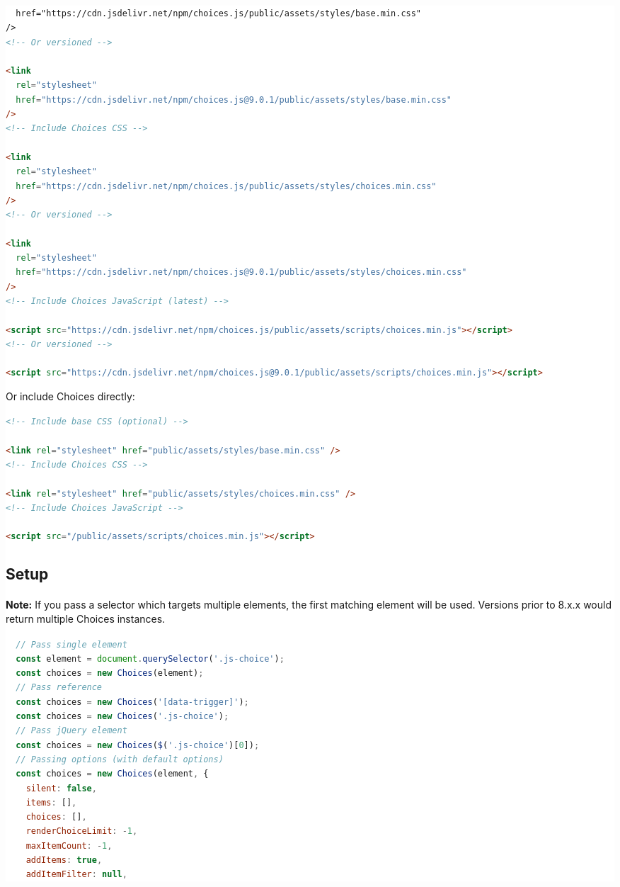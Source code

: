 ```html
  href="https://cdn.jsdelivr.net/npm/choices.js/public/assets/styles/base.min.css"
/>
<!-- Or versioned -->
		
<link
  rel="stylesheet"
  href="https://cdn.jsdelivr.net/npm/choices.js@9.0.1/public/assets/styles/base.min.css"
/>
<!-- Include Choices CSS -->
		
<link
  rel="stylesheet"
  href="https://cdn.jsdelivr.net/npm/choices.js/public/assets/styles/choices.min.css"
/>
<!-- Or versioned -->
		
<link
  rel="stylesheet"
  href="https://cdn.jsdelivr.net/npm/choices.js@9.0.1/public/assets/styles/choices.min.css"
/>
<!-- Include Choices JavaScript (latest) -->
		
<script src="https://cdn.jsdelivr.net/npm/choices.js/public/assets/scripts/choices.min.js"></script>
<!-- Or versioned -->
		
<script src="https://cdn.jsdelivr.net/npm/choices.js@9.0.1/public/assets/scripts/choices.min.js"></script>
```
Or include Choices directly:
```html
<!-- Include base CSS (optional) -->
		
<link rel="stylesheet" href="public/assets/styles/base.min.css" />
<!-- Include Choices CSS -->
		
<link rel="stylesheet" href="public/assets/styles/choices.min.css" />
<!-- Include Choices JavaScript -->
		
<script src="/public/assets/scripts/choices.min.js"></script>
```
## Setup
**Note:** If you pass a selector which targets multiple elements, the first matching element will be used. Versions prior to 8.x.x would return multiple Choices instances.
```js
  // Pass single element
  const element = document.querySelector('.js-choice');
  const choices = new Choices(element);
  // Pass reference
  const choices = new Choices('[data-trigger]');
  const choices = new Choices('.js-choice');
  // Pass jQuery element
  const choices = new Choices($('.js-choice')[0]);
  // Passing options (with default options)
  const choices = new Choices(element, {
    silent: false,
    items: [],
    choices: [],
    renderChoiceLimit: -1,
    maxItemCount: -1,
    addItems: true,
    addItemFilter: null,
```